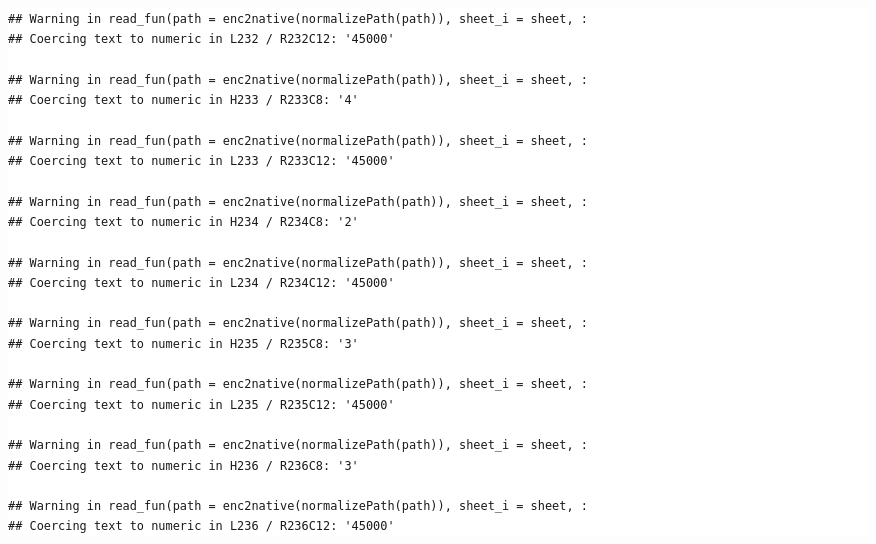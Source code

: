     ## Warning in read_fun(path = enc2native(normalizePath(path)), sheet_i = sheet, :
    ## Coercing text to numeric in L232 / R232C12: '45000'

    ## Warning in read_fun(path = enc2native(normalizePath(path)), sheet_i = sheet, :
    ## Coercing text to numeric in H233 / R233C8: '4'

    ## Warning in read_fun(path = enc2native(normalizePath(path)), sheet_i = sheet, :
    ## Coercing text to numeric in L233 / R233C12: '45000'

    ## Warning in read_fun(path = enc2native(normalizePath(path)), sheet_i = sheet, :
    ## Coercing text to numeric in H234 / R234C8: '2'

    ## Warning in read_fun(path = enc2native(normalizePath(path)), sheet_i = sheet, :
    ## Coercing text to numeric in L234 / R234C12: '45000'

    ## Warning in read_fun(path = enc2native(normalizePath(path)), sheet_i = sheet, :
    ## Coercing text to numeric in H235 / R235C8: '3'

    ## Warning in read_fun(path = enc2native(normalizePath(path)), sheet_i = sheet, :
    ## Coercing text to numeric in L235 / R235C12: '45000'

    ## Warning in read_fun(path = enc2native(normalizePath(path)), sheet_i = sheet, :
    ## Coercing text to numeric in H236 / R236C8: '3'

    ## Warning in read_fun(path = enc2native(normalizePath(path)), sheet_i = sheet, :
    ## Coercing text to numeric in L236 / R236C12: '45000'
